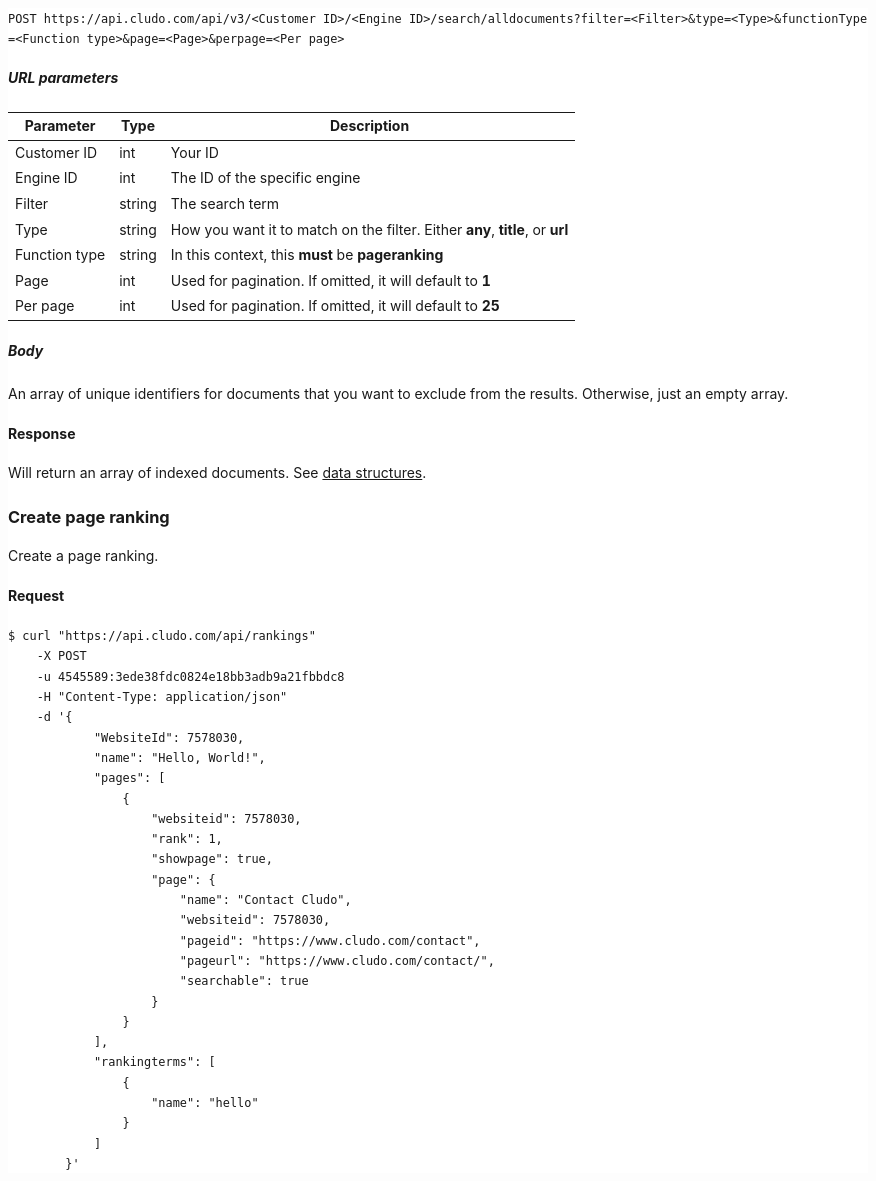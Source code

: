 `POST https://api.cludo.com/api/v3/<Customer ID>/<Engine ID>/search/alldocuments?filter=<Filter>&type=<Type>&functionType=<Function type>&page=<Page>&perpage=<Per page>`

<h5>URL parameters</h5>

Parameter | Type | Description
--- | --- | ---
Customer ID | int | Your ID
Engine ID | int | The ID of the specific engine
Filter | string | The search term
Type | string | How you want it to match on the filter. Either **any**, **title**, or **url**
Function type | string | In this context, this **must** be **pageranking**
Page | int | Used for pagination. If omitted, it will default to **1**
Per page | int | Used for pagination. If omitted, it will default to **25**

<h5>Body</h5>

An array of unique identifiers for documents that you want to exclude from the results. Otherwise, just an empty array.

<h4>Response</h4>

Will return an array of indexed documents. See [data structures](#tools_pageRankings_dataStructures).

<h3 id="tools_pageRankings_create">Create page ranking</h3>

Create a page ranking.

<h4>Request</h4>

```shell
$ curl "https://api.cludo.com/api/rankings"
    -X POST
    -u 4545589:3ede38fdc0824e18bb3adb9a21fbbdc8
    -H "Content-Type: application/json"
    -d '{
            "WebsiteId": 7578030,
            "name": "Hello, World!",
            "pages": [
                {
                    "websiteid": 7578030,
                    "rank": 1,
                    "showpage": true,
                    "page": {
                        "name": "Contact Cludo",
                        "websiteid": 7578030,
                        "pageid": "https://www.cludo.com/contact",
                        "pageurl": "https://www.cludo.com/contact/",
                        "searchable": true
                    }
                }
            ],
            "rankingterms": [
                {
                    "name": "hello"
                }
            ]
        }'
```
